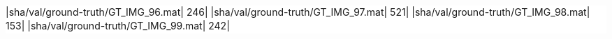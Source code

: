|sha/val/ground-truth/GT_IMG_96.mat| 246|
|sha/val/ground-truth/GT_IMG_97.mat| 521|
|sha/val/ground-truth/GT_IMG_98.mat| 153|
|sha/val/ground-truth/GT_IMG_99.mat| 242|
